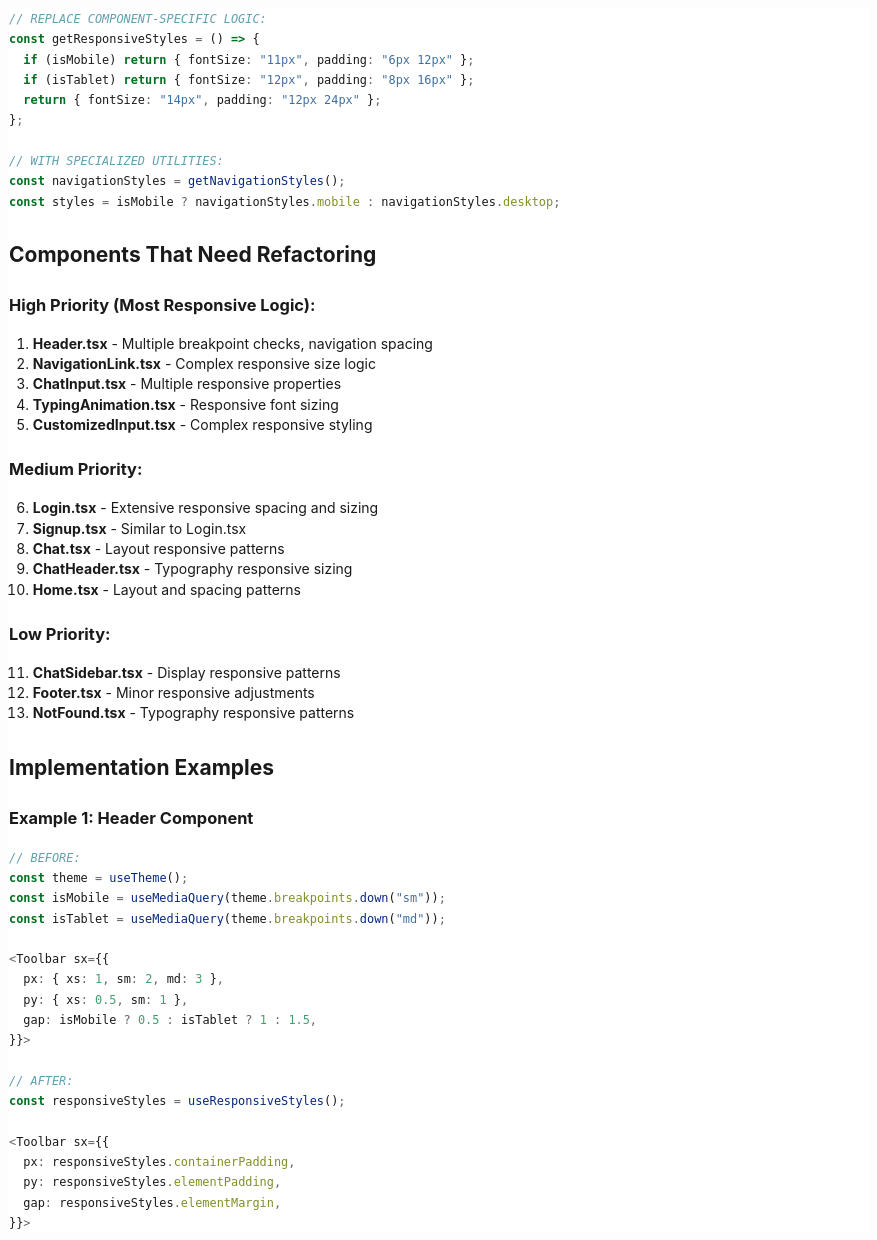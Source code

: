 ```typescript
// REPLACE COMPONENT-SPECIFIC LOGIC:
const getResponsiveStyles = () => {
  if (isMobile) return { fontSize: "11px", padding: "6px 12px" };
  if (isTablet) return { fontSize: "12px", padding: "8px 16px" };
  return { fontSize: "14px", padding: "12px 24px" };
};

// WITH SPECIALIZED UTILITIES:
const navigationStyles = getNavigationStyles();
const styles = isMobile ? navigationStyles.mobile : navigationStyles.desktop;
```

## Components That Need Refactoring

### High Priority (Most Responsive Logic):

1. **Header.tsx** - Multiple breakpoint checks, navigation spacing
2. **NavigationLink.tsx** - Complex responsive size logic
3. **ChatInput.tsx** - Multiple responsive properties
4. **TypingAnimation.tsx** - Responsive font sizing
5. **CustomizedInput.tsx** - Complex responsive styling

### Medium Priority:

6. **Login.tsx** - Extensive responsive spacing and sizing
7. **Signup.tsx** - Similar to Login.tsx
8. **Chat.tsx** - Layout responsive patterns
9. **ChatHeader.tsx** - Typography responsive sizing
10. **Home.tsx** - Layout and spacing patterns

### Low Priority:

11. **ChatSidebar.tsx** - Display responsive patterns
12. **Footer.tsx** - Minor responsive adjustments
13. **NotFound.tsx** - Typography responsive patterns

## Implementation Examples

### Example 1: Header Component

```typescript
// BEFORE:
const theme = useTheme();
const isMobile = useMediaQuery(theme.breakpoints.down("sm"));
const isTablet = useMediaQuery(theme.breakpoints.down("md"));

<Toolbar sx={{
  px: { xs: 1, sm: 2, md: 3 },
  py: { xs: 0.5, sm: 1 },
  gap: isMobile ? 0.5 : isTablet ? 1 : 1.5,
}}>

// AFTER:
const responsiveStyles = useResponsiveStyles();

<Toolbar sx={{
  px: responsiveStyles.containerPadding,
  py: responsiveStyles.elementPadding,
  gap: responsiveStyles.elementMargin,
}}>
```
